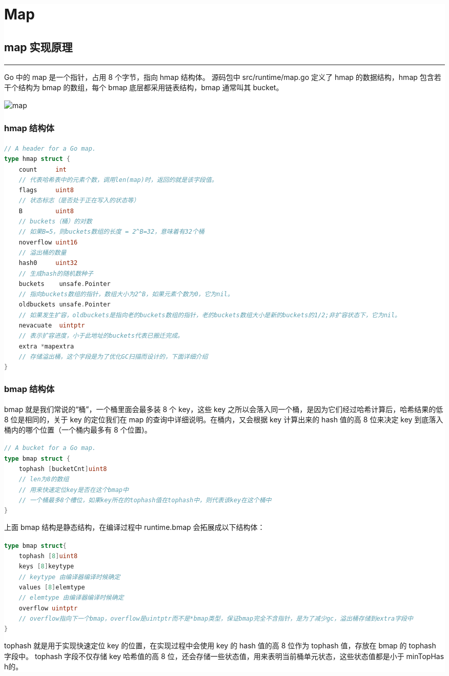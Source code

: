 # Map

## map 实现原理
---
Go 中的 map 是一个指针，占用 8 个字节，指向 hmap 结构体。
源码包中 src/runtime/map.go 定义了 hmap 的数据结构，hmap 包含若干个结构为 bmap 的数组，每个 bmap 底层都采用链表结构，bmap 通常叫其 bucket。

![map](https://gaofubao-image.oss-cn-shanghai.aliyuncs.com/202206042135569.png)

### hmap 结构体
```go
// A header for a Go map.
type hmap struct {
    count     int 
    // 代表哈希表中的元素个数，调用len(map)时，返回的就是该字段值。
    flags     uint8 
    // 状态标志（是否处于正在写入的状态等）
    B         uint8  
    // buckets（桶）的对数
    // 如果B=5，则buckets数组的长度 = 2^B=32，意味着有32个桶
    noverflow uint16 
    // 溢出桶的数量
    hash0     uint32 
    // 生成hash的随机数种子
    buckets    unsafe.Pointer 
    // 指向buckets数组的指针，数组大小为2^B，如果元素个数为0，它为nil。
    oldbuckets unsafe.Pointer 
    // 如果发生扩容，oldbuckets是指向老的buckets数组的指针，老的buckets数组大小是新的buckets的1/2;非扩容状态下，它为nil。
    nevacuate  uintptr        
    // 表示扩容进度，小于此地址的buckets代表已搬迁完成。
    extra *mapextra 
    // 存储溢出桶，这个字段是为了优化GC扫描而设计的，下面详细介绍
}
```

### bmap 结构体
bmap 就是我们常说的“桶”，一个桶里面会最多装 8 个 key，这些 key 之所以会落入同一个桶，是因为它们经过哈希计算后，哈希结果的低 8 位是相同的，关于 key 的定位我们在 map 的查询中详细说明。在桶内，又会根据 key 计算出来的 hash 值的高 8 位来决定 key 到底落入桶内的哪个位置（一个桶内最多有 8 个位置)。
```go
// A bucket for a Go map.
type bmap struct {
    tophash [bucketCnt]uint8        
    // len为8的数组
    // 用来快速定位key是否在这个bmap中
    // 一个桶最多8个槽位，如果key所在的tophash值在tophash中，则代表该key在这个桶中
}
```
上面 bmap 结构是静态结构，在编译过程中 runtime.bmap 会拓展成以下结构体：
```go
type bmap struct{
    tophash [8]uint8
    keys [8]keytype 
    // keytype 由编译器编译时候确定
    values [8]elemtype 
    // elemtype 由编译器编译时候确定
    overflow uintptr 
    // overflow指向下一个bmap，overflow是uintptr而不是*bmap类型，保证bmap完全不含指针，是为了减少gc，溢出桶存储到extra字段中
}
```
tophash 就是用于实现快速定位 key 的位置，在实现过程中会使用 key 的 hash 值的高 8 位作为 tophash 值，存放在 bmap 的 tophash 字段中。
tophash 字段不仅存储 key 哈希值的高 8 位，还会存储一些状态值，用来表明当前桶单元状态，这些状态值都是小于 minTopHas h的。